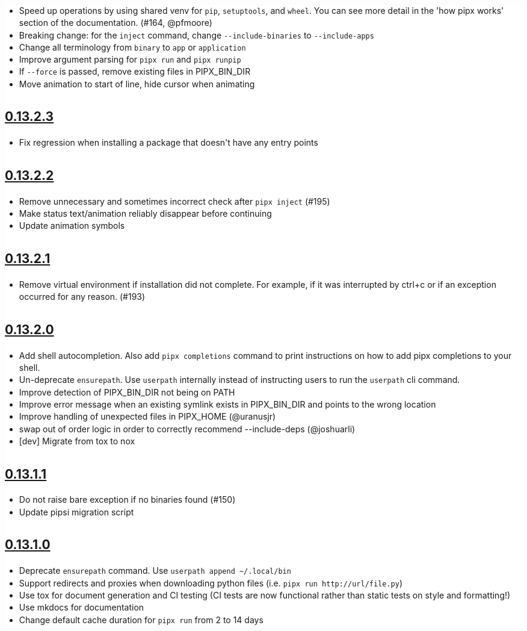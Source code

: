 - Speed up operations by using shared venv for `pip`, `setuptools`, and `wheel`. You can see more detail in the 'how
  pipx works' section of the documentation. (#164, @pfmoore)
- Breaking change: for the `inject` command, change `--include-binaries` to `--include-apps`
- Change all terminology from `binary` to `app` or `application`
- Improve argument parsing for `pipx run` and `pipx runpip`
- If `--force` is passed, remove existing files in PIPX_BIN_DIR
- Move animation to start of line, hide cursor when animating

## [0.13.2.3](https://github.com/pypa/pipx/tree/0.13.2.3)

- Fix regression when installing a package that doesn't have any entry points

## [0.13.2.2](https://github.com/pypa/pipx/tree/0.13.2.2)

- Remove unnecessary and sometimes incorrect check after `pipx inject` (#195)
- Make status text/animation reliably disappear before continuing
- Update animation symbols

## [0.13.2.1](https://github.com/pypa/pipx/tree/0.13.2.1)

- Remove virtual environment if installation did not complete. For example, if it was interrupted by ctrl+c or if an
  exception occurred for any reason. (#193)

## [0.13.2.0](https://github.com/pypa/pipx/tree/0.13.2.0)

- Add shell autocompletion. Also add `pipx completions` command to print instructions on how to add pipx completions to
  your shell.
- Un-deprecate `ensurepath`. Use `userpath` internally instead of instructing users to run the `userpath` cli command.
- Improve detection of PIPX_BIN_DIR not being on PATH
- Improve error message when an existing symlink exists in PIPX_BIN_DIR and points to the wrong location
- Improve handling of unexpected files in PIPX_HOME (@uranusjr)
- swap out of order logic in order to correctly recommend --include-deps (@joshuarli)
- [dev] Migrate from tox to nox

## [0.13.1.1](https://github.com/pypa/pipx/tree/0.13.1.1)

- Do not raise bare exception if no binaries found (#150)
- Update pipsi migration script

## [0.13.1.0](https://github.com/pypa/pipx/tree/0.13.1.0)

- Deprecate `ensurepath` command. Use `userpath append ~/.local/bin`
- Support redirects and proxies when downloading python files (i.e. `pipx run http://url/file.py`)
- Use tox for document generation and CI testing (CI tests are now functional rather than static tests on style and
  formatting!)
- Use mkdocs for documentation
- Change default cache duration for `pipx run` from 2 to 14 days
